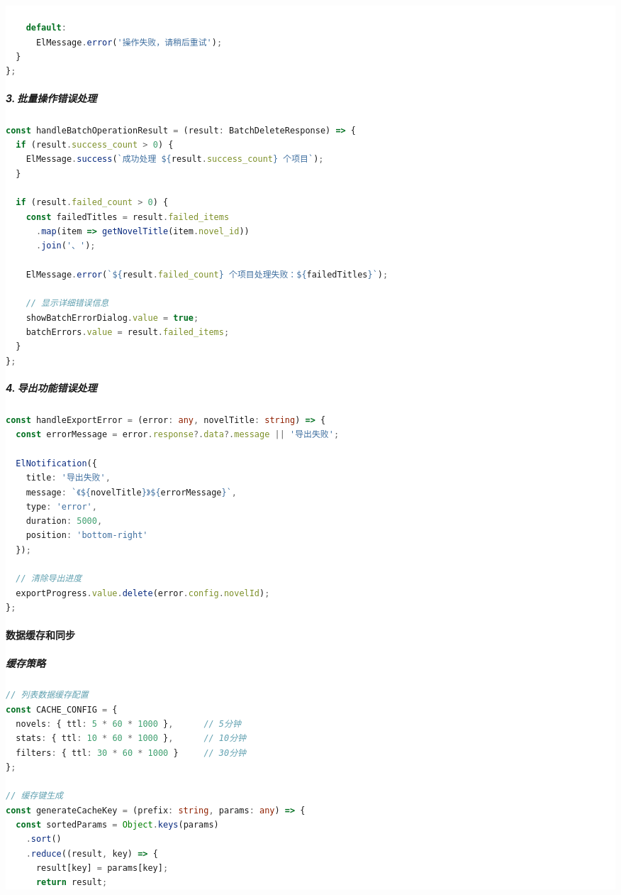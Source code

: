 ```typescript
      
    default:
      ElMessage.error('操作失败，请稍后重试');
  }
};
```

##### 3. 批量操作错误处理
```typescript
const handleBatchOperationResult = (result: BatchDeleteResponse) => {
  if (result.success_count > 0) {
    ElMessage.success(`成功处理 ${result.success_count} 个项目`);
  }
  
  if (result.failed_count > 0) {
    const failedTitles = result.failed_items
      .map(item => getNovelTitle(item.novel_id))
      .join('、');
      
    ElMessage.error(`${result.failed_count} 个项目处理失败：${failedTitles}`);
    
    // 显示详细错误信息
    showBatchErrorDialog.value = true;
    batchErrors.value = result.failed_items;
  }
};
```

##### 4. 导出功能错误处理
```typescript
const handleExportError = (error: any, novelTitle: string) => {
  const errorMessage = error.response?.data?.message || '导出失败';
  
  ElNotification({
    title: '导出失败',
    message: `《${novelTitle}》${errorMessage}`,
    type: 'error',
    duration: 5000,
    position: 'bottom-right'
  });
  
  // 清除导出进度
  exportProgress.value.delete(error.config.novelId);
};
```

#### 数据缓存和同步

##### 缓存策略
```typescript
// 列表数据缓存配置
const CACHE_CONFIG = {
  novels: { ttl: 5 * 60 * 1000 },      // 5分钟
  stats: { ttl: 10 * 60 * 1000 },      // 10分钟
  filters: { ttl: 30 * 60 * 1000 }     // 30分钟
};

// 缓存键生成
const generateCacheKey = (prefix: string, params: any) => {
  const sortedParams = Object.keys(params)
    .sort()
    .reduce((result, key) => {
      result[key] = params[key];
      return result;
```